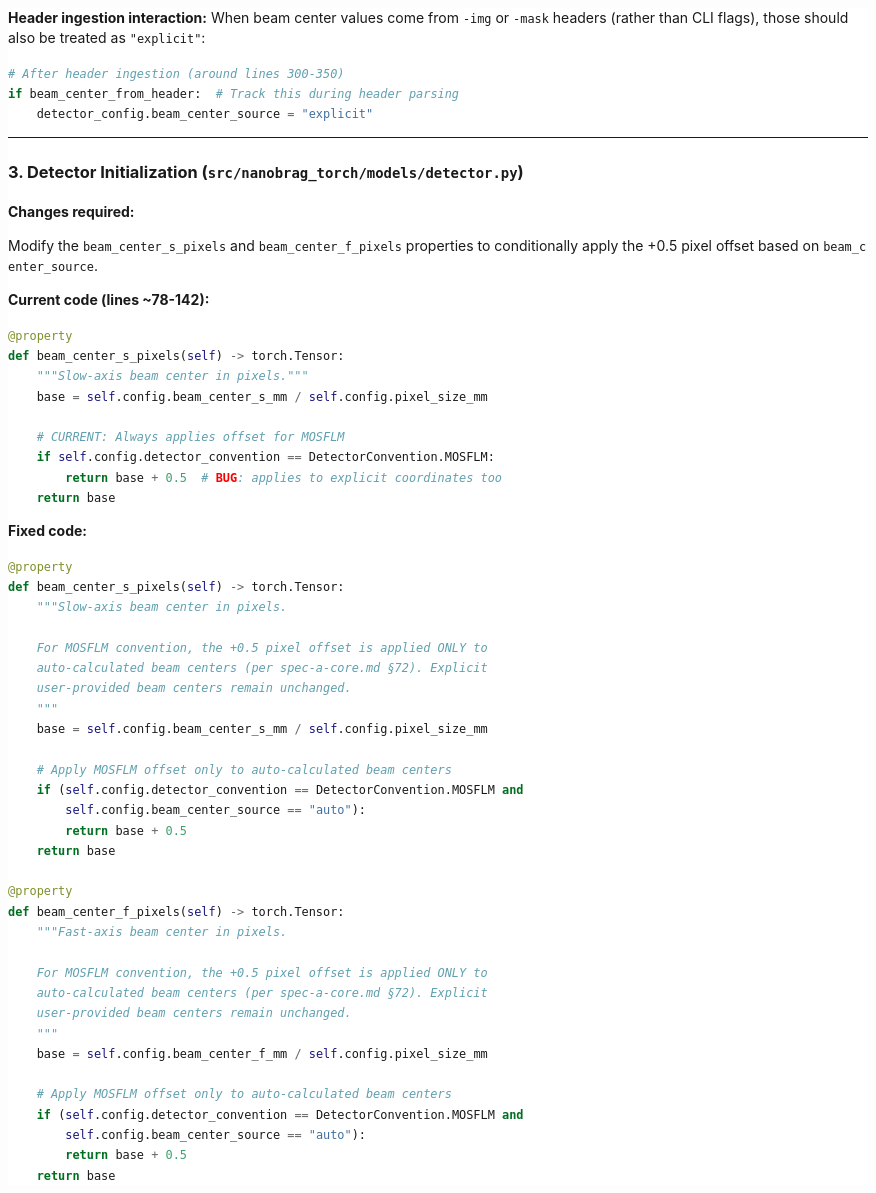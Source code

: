 **Header ingestion interaction:**
When beam center values come from `-img` or `-mask` headers (rather than CLI flags), those should also be treated as `"explicit"`:

```python
# After header ingestion (around lines 300-350)
if beam_center_from_header:  # Track this during header parsing
    detector_config.beam_center_source = "explicit"
```

---

### 3. Detector Initialization (`src/nanobrag_torch/models/detector.py`)

**Changes required:**

Modify the `beam_center_s_pixels` and `beam_center_f_pixels` properties to conditionally apply the +0.5 pixel offset based on `beam_center_source`.

**Current code (lines ~78-142):**

```python
@property
def beam_center_s_pixels(self) -> torch.Tensor:
    """Slow-axis beam center in pixels."""
    base = self.config.beam_center_s_mm / self.config.pixel_size_mm

    # CURRENT: Always applies offset for MOSFLM
    if self.config.detector_convention == DetectorConvention.MOSFLM:
        return base + 0.5  # BUG: applies to explicit coordinates too
    return base
```

**Fixed code:**

```python
@property
def beam_center_s_pixels(self) -> torch.Tensor:
    """Slow-axis beam center in pixels.

    For MOSFLM convention, the +0.5 pixel offset is applied ONLY to
    auto-calculated beam centers (per spec-a-core.md §72). Explicit
    user-provided beam centers remain unchanged.
    """
    base = self.config.beam_center_s_mm / self.config.pixel_size_mm

    # Apply MOSFLM offset only to auto-calculated beam centers
    if (self.config.detector_convention == DetectorConvention.MOSFLM and
        self.config.beam_center_source == "auto"):
        return base + 0.5
    return base

@property
def beam_center_f_pixels(self) -> torch.Tensor:
    """Fast-axis beam center in pixels.

    For MOSFLM convention, the +0.5 pixel offset is applied ONLY to
    auto-calculated beam centers (per spec-a-core.md §72). Explicit
    user-provided beam centers remain unchanged.
    """
    base = self.config.beam_center_f_mm / self.config.pixel_size_mm

    # Apply MOSFLM offset only to auto-calculated beam centers
    if (self.config.detector_convention == DetectorConvention.MOSFLM and
        self.config.beam_center_source == "auto"):
        return base + 0.5
    return base
```